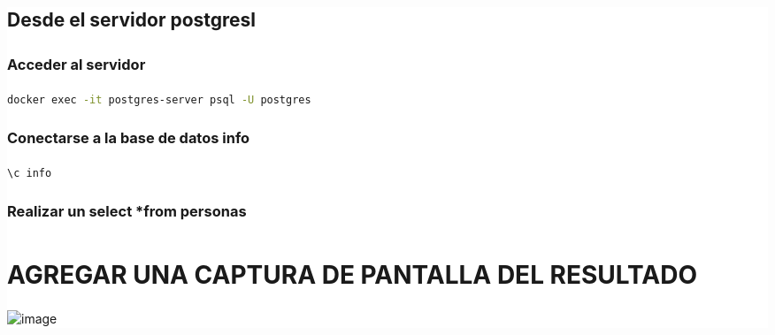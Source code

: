 ## Desde el servidor postgresl
### Acceder al servidor
```bash
docker exec -it postgres-server psql -U postgres
```
### Conectarse a la base de datos info
```bash
\c info
```

### Realizar un select *from personas
# AGREGAR UNA CAPTURA DE PANTALLA DEL RESULTADO
<img width="770" height="353" alt="image" src="https://github.com/user-attachments/assets/681ec694-a23d-4624-8375-fc521143fb31" />

